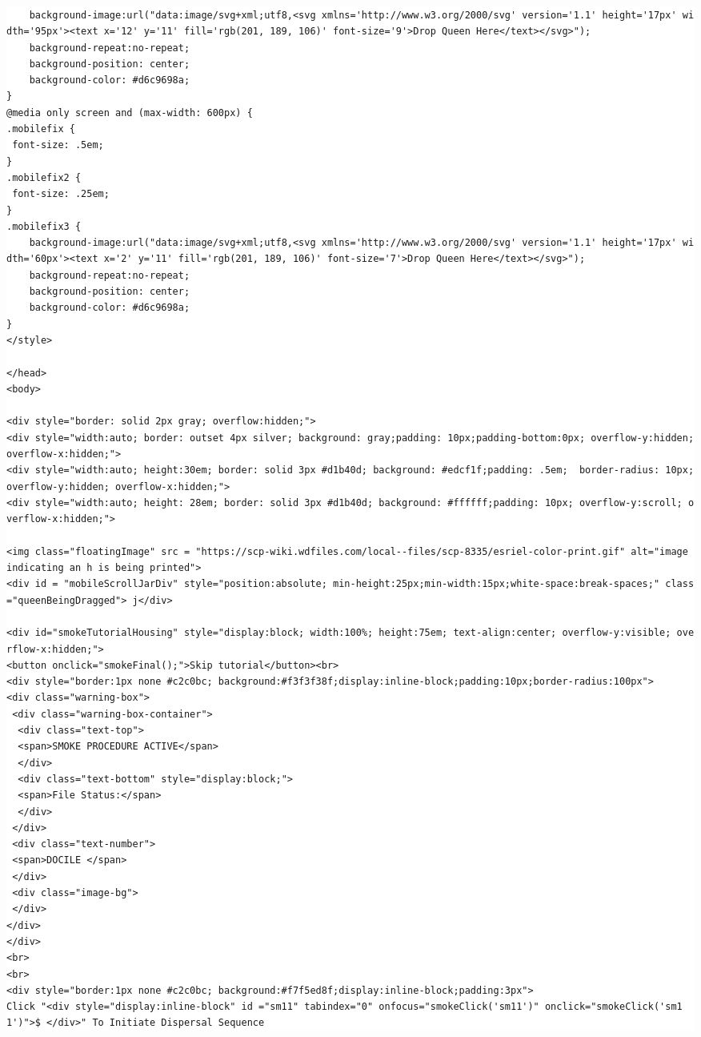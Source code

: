         background-image:url("data:image/svg+xml;utf8,<svg xmlns='http://www.w3.org/2000/svg' version='1.1' height='17px' width='95px'><text x='12' y='11' fill='rgb(201, 189, 106)' font-size='9'>Drop Queen Here</text></svg>");
        background-repeat:no-repeat;
        background-position: center;
        background-color: #d6c9698a;
    }
    @media only screen and (max-width: 600px) {
    .mobilefix {
     font-size: .5em;
    }
    .mobilefix2 {
     font-size: .25em;
    }
    .mobilefix3 {
        background-image:url("data:image/svg+xml;utf8,<svg xmlns='http://www.w3.org/2000/svg' version='1.1' height='17px' width='60px'><text x='2' y='11' fill='rgb(201, 189, 106)' font-size='7'>Drop Queen Here</text></svg>");
        background-repeat:no-repeat;
        background-position: center;
        background-color: #d6c9698a;
    }
    </style>
     
    </head>
    <body>
     
    <div style="border: solid 2px gray; overflow:hidden;">
    <div style="width:auto; border: outset 4px silver; background: gray;padding: 10px;padding-bottom:0px; overflow-y:hidden; overflow-x:hidden;">
    <div style="width:auto; height:30em; border: solid 3px #d1b40d; background: #edcf1f;padding: .5em;  border-radius: 10px; overflow-y:hidden; overflow-x:hidden;">
    <div style="width:auto; height: 28em; border: solid 3px #d1b40d; background: #ffffff;padding: 10px; overflow-y:scroll; overflow-x:hidden;">
     
    <img class="floatingImage" src = "https://scp-wiki.wdfiles.com/local--files/scp-8335/esriel-color-print.gif" alt="image indicating an h is being printed">
    <div id = "mobileScrollJarDiv" style="position:absolute; min-height:25px;min-width:15px;white-space:break-spaces;" class="queenBeingDragged"> j</div>
     
    <div id="smokeTutorialHousing" style="display:block; width:100%; height:75em; text-align:center; overflow-y:visible; overflow-x:hidden;">
    <button onclick="smokeFinal();">Skip tutorial</button><br>
    <div style="border:1px none #c2c0bc; background:#f3f3f38f;display:inline-block;padding:10px;border-radius:100px">
    <div class="warning-box">
     <div class="warning-box-container">
      <div class="text-top">
      <span>SMOKE PROCEDURE ACTIVE</span>
      </div>
      <div class="text-bottom" style="display:block;">
      <span>File Status:</span>
      </div>
     </div>
     <div class="text-number">
     <span>DOCILE </span>
     </div>
     <div class="image-bg">
     </div>
    </div>
    </div>
    <br>
    <br>
    <div style="border:1px none #c2c0bc; background:#f7f5ed8f;display:inline-block;padding:3px">
    Click "<div style="display:inline-block" id ="sm11" tabindex="0" onfocus="smokeClick('sm11')" onclick="smokeClick('sm11')">$‎ </div>" To Initiate Dispersal Sequence